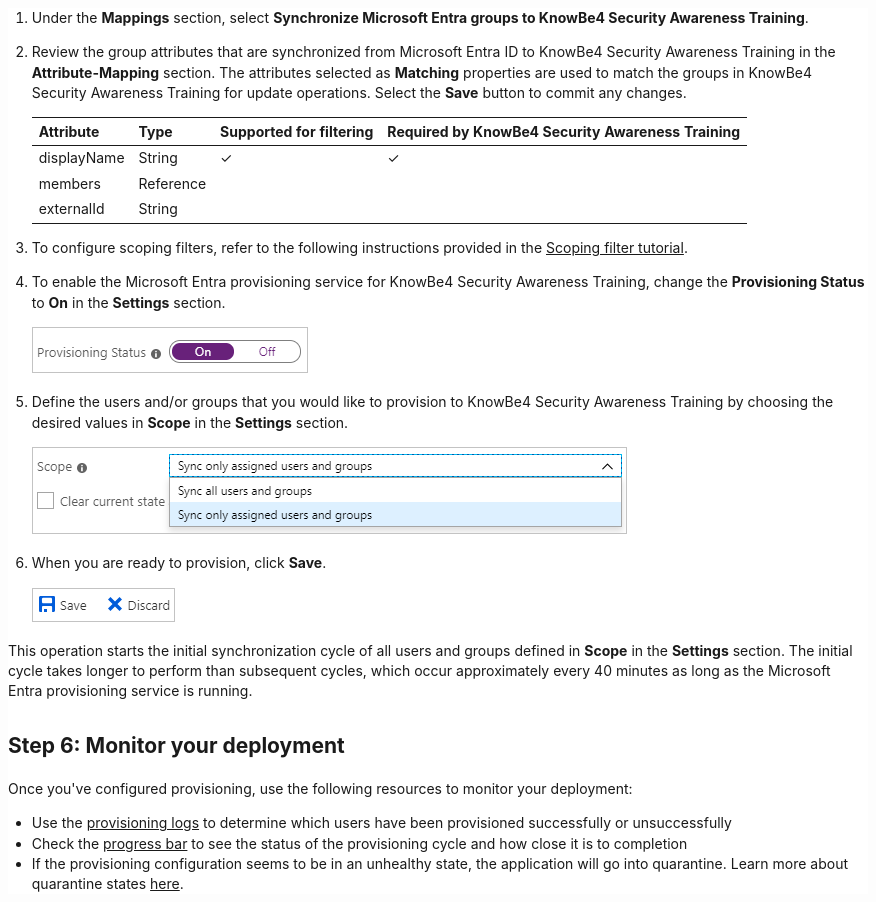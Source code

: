 1. Under the **Mappings** section, select **Synchronize Microsoft Entra groups to KnowBe4 Security Awareness Training**.

1. Review the group attributes that are synchronized from Microsoft Entra ID to KnowBe4 Security Awareness Training in the **Attribute-Mapping** section. The attributes selected as **Matching** properties are used to match the groups in KnowBe4 Security Awareness Training for update operations. Select the **Save** button to commit any changes.

   |Attribute|Type|Supported for filtering|Required by KnowBe4 Security Awareness Training|
   |---|---|---|---|
   |displayName|String|&check;|&check;
   |members|Reference||   
   |externalId|String||

1. To configure scoping filters, refer to the following instructions provided in the [Scoping filter tutorial](~/identity/app-provisioning/define-conditional-rules-for-provisioning-user-accounts.md).

1. To enable the Microsoft Entra provisioning service for KnowBe4 Security Awareness Training, change the **Provisioning Status** to **On** in the **Settings** section.

	![Provisioning Status Toggled On](common/provisioning-toggle-on.png)

1. Define the users and/or groups that you would like to provision to KnowBe4 Security Awareness Training by choosing the desired values in **Scope** in the **Settings** section.

	![Provisioning Scope](common/provisioning-scope.png)

1. When you are ready to provision, click **Save**.

	![Saving Provisioning Configuration](common/provisioning-configuration-save.png)

This operation starts the initial synchronization cycle of all users and groups defined in **Scope** in the **Settings** section. The initial cycle takes longer to perform than subsequent cycles, which occur approximately every 40 minutes as long as the Microsoft Entra provisioning service is running. 

## Step 6: Monitor your deployment
Once you've configured provisioning, use the following resources to monitor your deployment:

* Use the [provisioning logs](~/identity/monitoring-health/concept-provisioning-logs.md) to determine which users have been provisioned successfully or unsuccessfully
* Check the [progress bar](~/identity/app-provisioning/application-provisioning-when-will-provisioning-finish-specific-user.md) to see the status of the provisioning cycle and how close it is to completion
* If the provisioning configuration seems to be in an unhealthy state, the application will go into quarantine. Learn more about quarantine states [here](~/identity/app-provisioning/application-provisioning-quarantine-status.md).  

